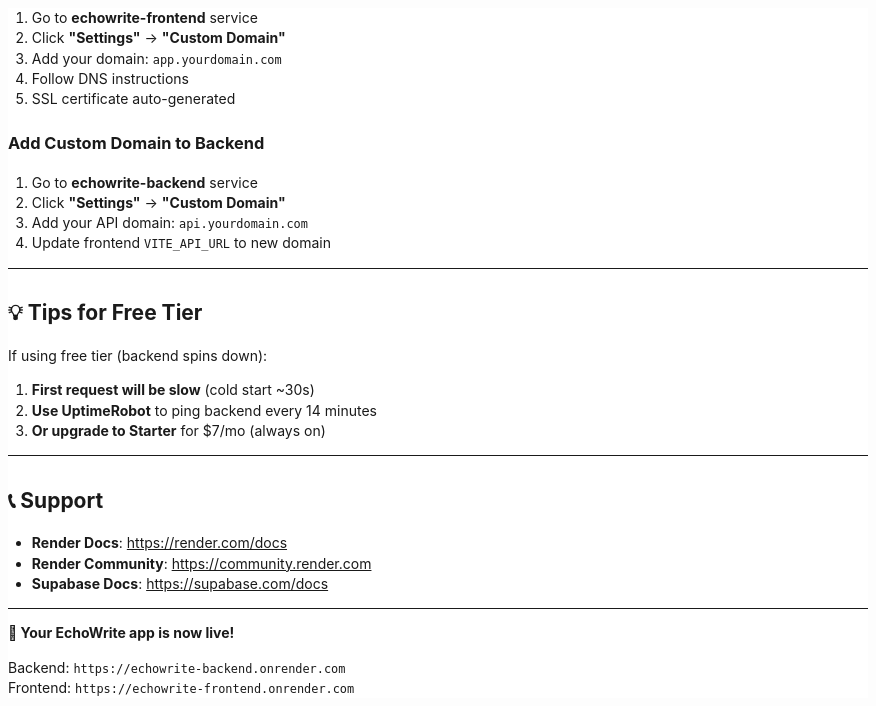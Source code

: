 1. Go to **echowrite-frontend** service
2. Click **"Settings"** → **"Custom Domain"**
3. Add your domain: `app.yourdomain.com`
4. Follow DNS instructions
5. SSL certificate auto-generated

### Add Custom Domain to Backend

1. Go to **echowrite-backend** service
2. Click **"Settings"** → **"Custom Domain"**
3. Add your API domain: `api.yourdomain.com`
4. Update frontend `VITE_API_URL` to new domain

---

## 💡 Tips for Free Tier

If using free tier (backend spins down):

1. **First request will be slow** (cold start ~30s)
2. **Use UptimeRobot** to ping backend every 14 minutes
3. **Or upgrade to Starter** for $7/mo (always on)

---

## 📞 Support

- **Render Docs**: https://render.com/docs
- **Render Community**: https://community.render.com
- **Supabase Docs**: https://supabase.com/docs

---

**🎉 Your EchoWrite app is now live!**

Backend: `https://echowrite-backend.onrender.com`  
Frontend: `https://echowrite-frontend.onrender.com`

